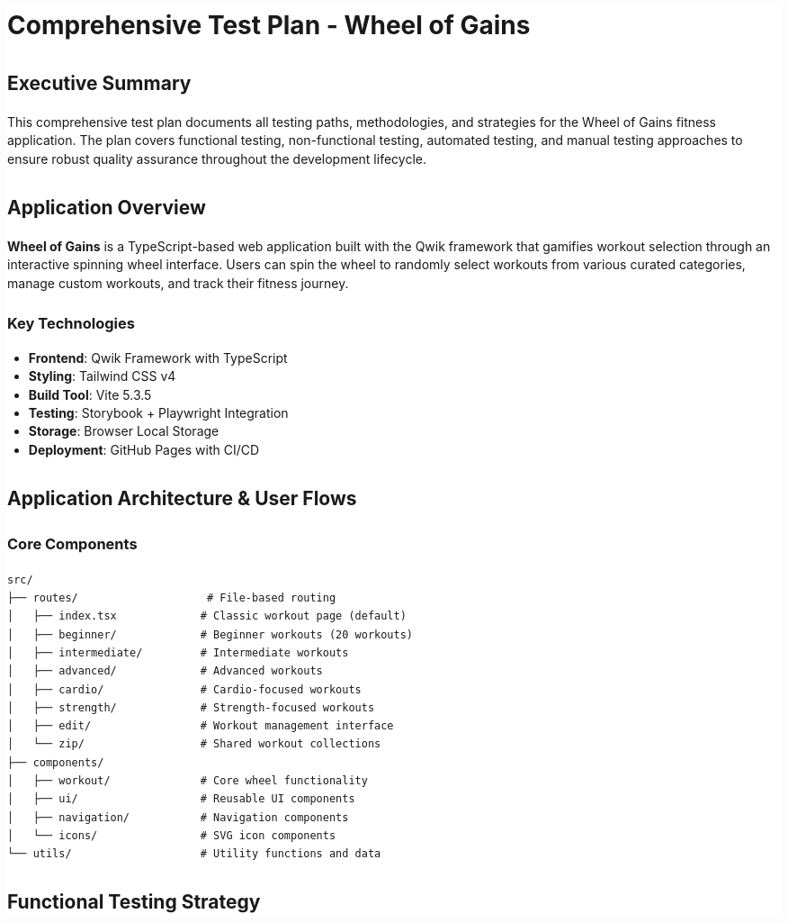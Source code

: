 # Comprehensive Test Plan - Wheel of Gains

## Executive Summary

This comprehensive test plan documents all testing paths, methodologies, and strategies for the Wheel of Gains fitness application. The plan covers functional testing, non-functional testing, automated testing, and manual testing approaches to ensure robust quality assurance throughout the development lifecycle.

## Application Overview

**Wheel of Gains** is a TypeScript-based web application built with the Qwik framework that gamifies workout selection through an interactive spinning wheel interface. Users can spin the wheel to randomly select workouts from various curated categories, manage custom workouts, and track their fitness journey.

### Key Technologies

- **Frontend**: Qwik Framework with TypeScript
- **Styling**: Tailwind CSS v4
- **Build Tool**: Vite 5.3.5
- **Testing**: Storybook + Playwright Integration
- **Storage**: Browser Local Storage
- **Deployment**: GitHub Pages with CI/CD

## Application Architecture & User Flows

### Core Components

```
src/
├── routes/                    # File-based routing
│   ├── index.tsx             # Classic workout page (default)
│   ├── beginner/             # Beginner workouts (20 workouts)
│   ├── intermediate/         # Intermediate workouts
│   ├── advanced/             # Advanced workouts
│   ├── cardio/               # Cardio-focused workouts
│   ├── strength/             # Strength-focused workouts
│   ├── edit/                 # Workout management interface
│   └── zip/                  # Shared workout collections
├── components/
│   ├── workout/              # Core wheel functionality
│   ├── ui/                   # Reusable UI components
│   ├── navigation/           # Navigation components
│   └── icons/                # SVG icon components
└── utils/                    # Utility functions and data
```

## Functional Testing Strategy
